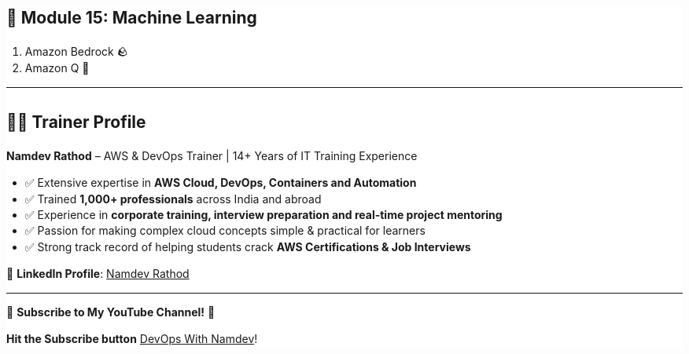 
## 🤖 Module 15: Machine Learning

1. Amazon Bedrock 🪨
2. Amazon Q 🤔

---

## 👨‍🏫 Trainer Profile

**Namdev Rathod** – AWS & DevOps Trainer | 14+ Years of IT Training Experience

* ✅ Extensive expertise in **AWS Cloud, DevOps, Containers and Automation**
* ✅ Trained **1,000+ professionals** across India and abroad
* ✅ Experience in **corporate training, interview preparation and real-time project mentoring**
* ✅ Passion for making complex cloud concepts simple & practical for learners
* ✅ Strong track record of helping students crack **AWS Certifications & Job Interviews**

🔗 **LinkedIn Profile**: [Namdev Rathod](https://www.linkedin.com/in/namdevrathod/)

---

📢 **Subscribe to My YouTube Channel!** 📢 

**Hit the Subscribe button**  [DevOps With Namdev](https://www.youtube.com/@namdev.devops)!






